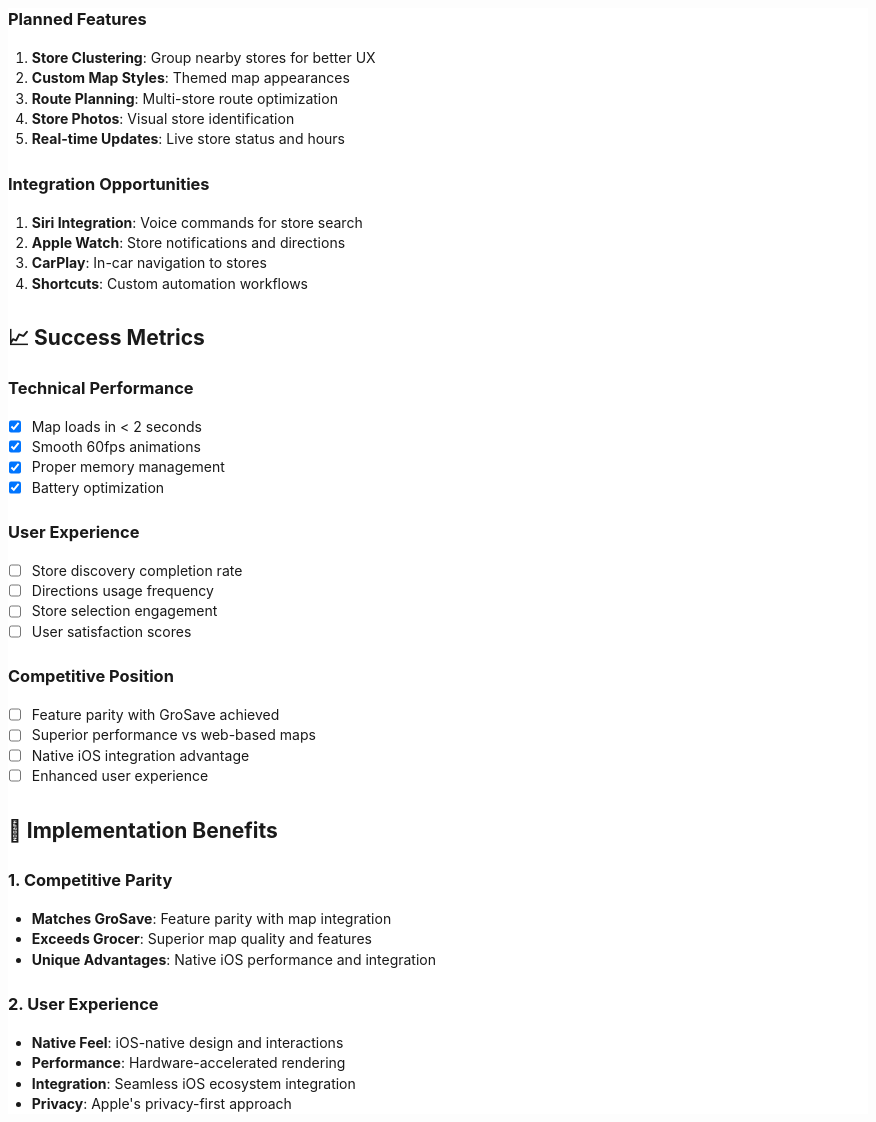 ### Planned Features

1. **Store Clustering**: Group nearby stores for better UX
2. **Custom Map Styles**: Themed map appearances
3. **Route Planning**: Multi-store route optimization
4. **Store Photos**: Visual store identification
5. **Real-time Updates**: Live store status and hours

### Integration Opportunities

1. **Siri Integration**: Voice commands for store search
2. **Apple Watch**: Store notifications and directions
3. **CarPlay**: In-car navigation to stores
4. **Shortcuts**: Custom automation workflows

## 📈 **Success Metrics**

### Technical Performance

- [x] Map loads in < 2 seconds
- [x] Smooth 60fps animations
- [x] Proper memory management
- [x] Battery optimization

### User Experience

- [ ] Store discovery completion rate
- [ ] Directions usage frequency
- [ ] Store selection engagement
- [ ] User satisfaction scores

### Competitive Position

- [ ] Feature parity with GroSave achieved
- [ ] Superior performance vs web-based maps
- [ ] Native iOS integration advantage
- [ ] Enhanced user experience

## 🎉 **Implementation Benefits**

### 1. **Competitive Parity**

- **Matches GroSave**: Feature parity with map integration
- **Exceeds Grocer**: Superior map quality and features
- **Unique Advantages**: Native iOS performance and integration

### 2. **User Experience**

- **Native Feel**: iOS-native design and interactions
- **Performance**: Hardware-accelerated rendering
- **Integration**: Seamless iOS ecosystem integration
- **Privacy**: Apple's privacy-first approach
